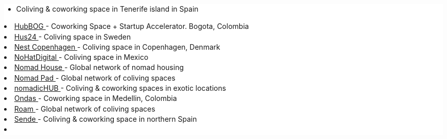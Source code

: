   - Coliving & coworking space in Tenerife island in Spain
 </li>
 <li>
  <a href="http://hubbog.com/">
   HubBOG
  </a>
  - Coworking Space + Startup Accelerator. Bogota, Colombia
 </li>
 <li>
  <a href="http://hus24.org/en/">
   Hus24
  </a>
  - Coliving space in Sweden
 </li>
 <li>
  <a href="http://nestcopenhagen.dk">
   Nest Copenhagen
  </a>
  - Coliving space in Copenhagen, Denmark
 </li>
 <li>
  <a href="http://www.nohatdigital.com/mansionpage/">
   NoHatDigital
  </a>
  - Coliving space in Mexico
 </li>
 <li>
  <a href="https://nomadhouse.io">
   Nomad House
  </a>
  - Global network of nomad housing
 </li>
 <li>
  <a href="http://nomadpad.org">
   Nomad Pad
  </a>
  - Global network of coliving spaces
 </li>
 <li>
  <a href="http://nomadichub.com">
   nomadicHUB
  </a>
  - Coliving & coworking spaces in exotic locations
 </li>
 <li>
  <a href="http://www.ondasmedellin.com">
   Ondas
  </a>
  - Coworking space in Medellin, Colombia
 </li>
 <li>
  <a href="http://www.roam.co">
   Roam
  </a>
  - Global network of coliving spaces
 </li>
 <li>
  <a href="http://sende.co">
   Sende
  </a>
  - Coliving & coworking space in northern Spain
 </li>
 <li>
  <a href="http://sun-desk.com">